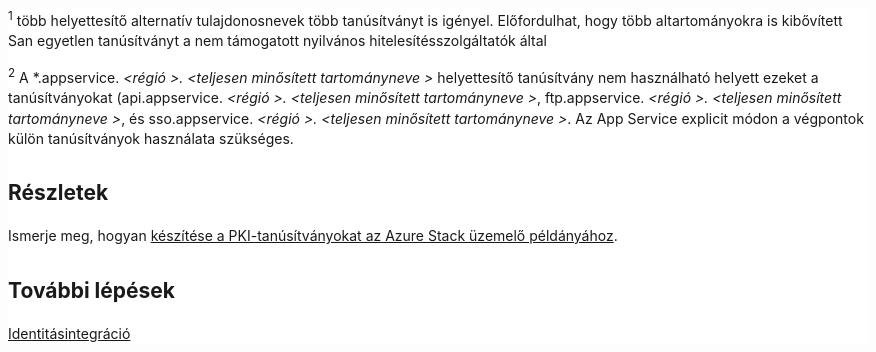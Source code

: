 <sup>1</sup> több helyettesítő alternatív tulajdonosnevek több tanúsítványt is igényel. Előfordulhat, hogy több altartományokra is kibővített San egyetlen tanúsítványt a nem támogatott nyilvános hitelesítésszolgáltatók által 

<sup>2</sup> A &#42;.appservice. *&lt;régió >. &lt;teljesen minősített tartományneve >* helyettesítő tanúsítvány nem használható helyett ezeket a tanúsítványokat (api.appservice. *&lt;régió >. &lt;teljesen minősített tartományneve >*, ftp.appservice. *&lt;régió >. &lt;teljesen minősített tartományneve >*, és sso.appservice. *&lt;régió >. &lt;teljesen minősített tartományneve >*. Az App Service explicit módon a végpontok külön tanúsítványok használata szükséges. 

## <a name="learn-more"></a>Részletek
Ismerje meg, hogyan [készítése a PKI-tanúsítványokat az Azure Stack üzemelő példányához](azure-stack-get-pki-certs.md). 

## <a name="next-steps"></a>További lépések
[Identitásintegráció](azure-stack-integrate-identity.md)

